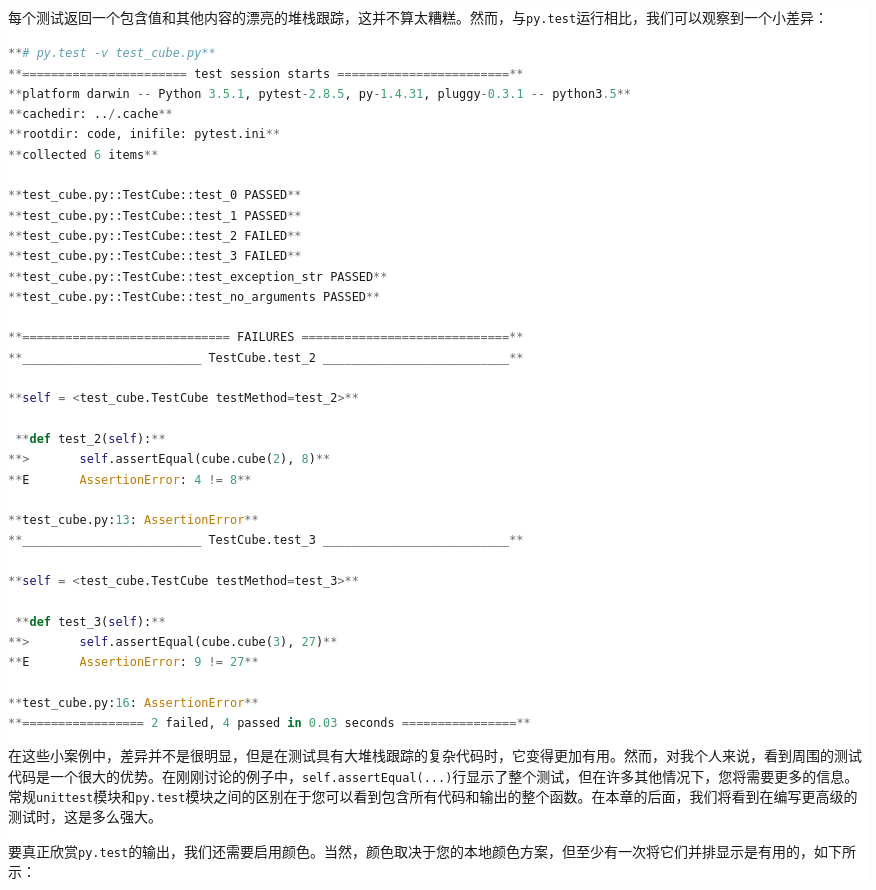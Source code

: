 每个测试返回一个包含值和其他内容的漂亮的堆栈跟踪，这并不算太糟糕。然而，与`py.test`运行相比，我们可以观察到一个小差异：

```py
**# py.test -v test_cube.py**
**======================= test session starts ========================**
**platform darwin -- Python 3.5.1, pytest-2.8.5, py-1.4.31, pluggy-0.3.1 -- python3.5**
**cachedir: ../.cache**
**rootdir: code, inifile: pytest.ini**
**collected 6 items**

**test_cube.py::TestCube::test_0 PASSED**
**test_cube.py::TestCube::test_1 PASSED**
**test_cube.py::TestCube::test_2 FAILED**
**test_cube.py::TestCube::test_3 FAILED**
**test_cube.py::TestCube::test_exception_str PASSED**
**test_cube.py::TestCube::test_no_arguments PASSED**

**============================= FAILURES =============================**
**_________________________ TestCube.test_2 __________________________**

**self = <test_cube.TestCube testMethod=test_2>**

 **def test_2(self):**
**>       self.assertEqual(cube.cube(2), 8)**
**E       AssertionError: 4 != 8**

**test_cube.py:13: AssertionError**
**_________________________ TestCube.test_3 __________________________**

**self = <test_cube.TestCube testMethod=test_3>**

 **def test_3(self):**
**>       self.assertEqual(cube.cube(3), 27)**
**E       AssertionError: 9 != 27**

**test_cube.py:16: AssertionError**
**================= 2 failed, 4 passed in 0.03 seconds ================**

```

在这些小案例中，差异并不是很明显，但是在测试具有大堆栈跟踪的复杂代码时，它变得更加有用。然而，对我个人来说，看到周围的测试代码是一个很大的优势。在刚刚讨论的例子中，`self.assertEqual(...)`行显示了整个测试，但在许多其他情况下，您将需要更多的信息。常规`unittest`模块和`py.test`模块之间的区别在于您可以看到包含所有代码和输出的整个函数。在本章的后面，我们将看到在编写更高级的测试时，这是多么强大。

要真正欣赏`py.test`的输出，我们还需要启用颜色。当然，颜色取决于您的本地颜色方案，但至少有一次将它们并排显示是有用的，如下所示：
